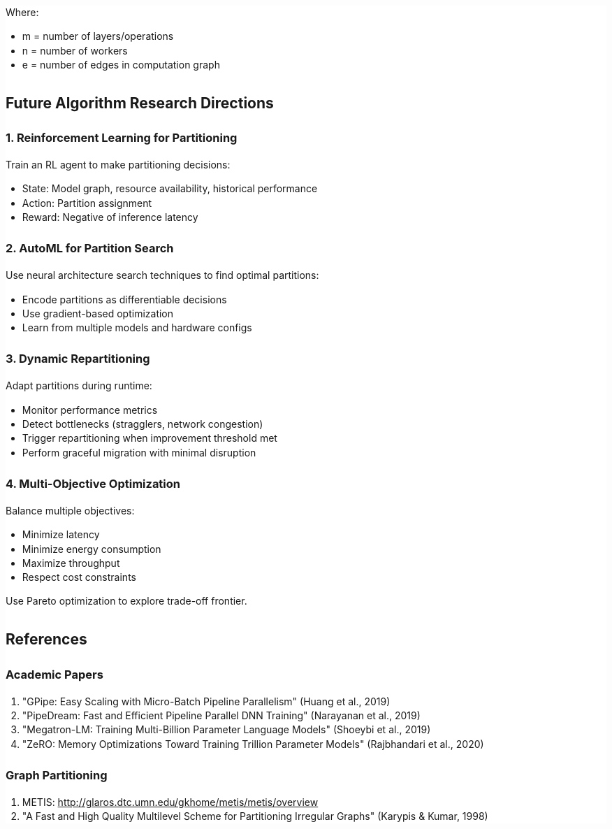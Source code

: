 Where:
- m = number of layers/operations
- n = number of workers
- e = number of edges in computation graph

## Future Algorithm Research Directions

### 1. Reinforcement Learning for Partitioning

Train an RL agent to make partitioning decisions:
- State: Model graph, resource availability, historical performance
- Action: Partition assignment
- Reward: Negative of inference latency

### 2. AutoML for Partition Search

Use neural architecture search techniques to find optimal partitions:
- Encode partitions as differentiable decisions
- Use gradient-based optimization
- Learn from multiple models and hardware configs

### 3. Dynamic Repartitioning

Adapt partitions during runtime:
- Monitor performance metrics
- Detect bottlenecks (stragglers, network congestion)
- Trigger repartitioning when improvement threshold met
- Perform graceful migration with minimal disruption

### 4. Multi-Objective Optimization

Balance multiple objectives:
- Minimize latency
- Minimize energy consumption
- Maximize throughput
- Respect cost constraints

Use Pareto optimization to explore trade-off frontier.

## References

### Academic Papers
1. "GPipe: Easy Scaling with Micro-Batch Pipeline Parallelism" (Huang et al., 2019)
2. "PipeDream: Fast and Efficient Pipeline Parallel DNN Training" (Narayanan et al., 2019)
3. "Megatron-LM: Training Multi-Billion Parameter Language Models" (Shoeybi et al., 2019)
4. "ZeRO: Memory Optimizations Toward Training Trillion Parameter Models" (Rajbhandari et al., 2020)

### Graph Partitioning
1. METIS: http://glaros.dtc.umn.edu/gkhome/metis/metis/overview
2. "A Fast and High Quality Multilevel Scheme for Partitioning Irregular Graphs" (Karypis & Kumar, 1998)
